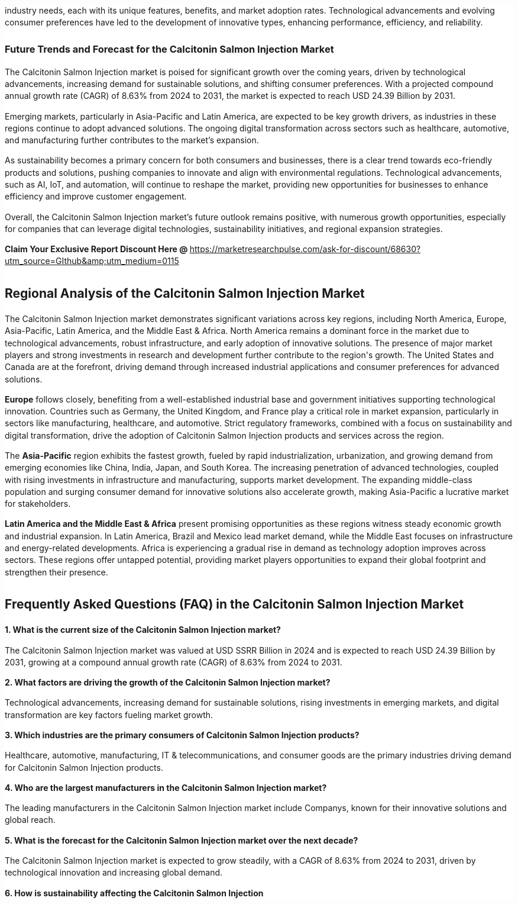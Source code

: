 industry needs, each with its unique features, benefits, and market adoption rates. Technological advancements and evolving consumer preferences have led to the development of innovative types, enhancing performance, efficiency, and reliability.</p><h3>Future Trends and Forecast for the Calcitonin Salmon Injection Market</h3><p>The Calcitonin Salmon Injection market is poised for significant growth over the coming years, driven by technological advancements, increasing demand for sustainable solutions, and shifting consumer preferences. With a projected compound annual growth rate (CAGR) of 8.63% from 2024 to 2031, the market is expected to reach USD 24.39 Billion by 2031.</p><p>Emerging markets, particularly in Asia-Pacific and Latin America, are expected to be key growth drivers, as industries in these regions continue to adopt advanced solutions. The ongoing digital transformation across sectors such as healthcare, automotive, and manufacturing further contributes to the market&rsquo;s expansion.</p><p>As sustainability becomes a primary concern for both consumers and businesses, there is a clear trend towards eco-friendly products and solutions, pushing companies to innovate and align with environmental regulations. Technological advancements, such as AI, IoT, and automation, will continue to reshape the market, providing new opportunities for businesses to enhance efficiency and improve customer engagement.</p><p>Overall, the Calcitonin Salmon Injection market&rsquo;s future outlook remains positive, with numerous growth opportunities, especially for companies that can leverage digital technologies, sustainability initiatives, and regional expansion strategies.</p><p><strong>Claim Your Exclusive Report Discount Here @ </strong><a href="https://marketresearchpulse.com/ask-for-discount/68630?utm_source=GIthub&amp;utm_medium=0115">https://marketresearchpulse.com/ask-for-discount/68630?utm_source=GIthub&amp;utm_medium=0115</a></p><h2><strong>Regional Analysis of the Calcitonin Salmon Injection Market</strong></h2><p>The Calcitonin Salmon Injection market demonstrates significant variations across key regions, including North America, Europe, Asia-Pacific, Latin America, and the Middle East &amp; Africa. North America remains a dominant force in the market due to technological advancements, robust infrastructure, and early adoption of innovative solutions. The presence of major market players and strong investments in research and development further contribute to the region's growth. The United States and Canada are at the forefront, driving demand through increased industrial applications and consumer preferences for advanced solutions.</p><p><strong>Europe</strong> follows closely, benefiting from a well-established industrial base and government initiatives supporting technological innovation. Countries such as Germany, the United Kingdom, and France play a critical role in market expansion, particularly in sectors like manufacturing, healthcare, and automotive. Strict regulatory frameworks, combined with a focus on sustainability and digital transformation, drive the adoption of Calcitonin Salmon Injection products and services across the region.</p><p>The <strong>Asia-Pacific</strong> region exhibits the fastest growth, fueled by rapid industrialization, urbanization, and growing demand from emerging economies like China, India, Japan, and South Korea. The increasing penetration of advanced technologies, coupled with rising investments in infrastructure and manufacturing, supports market development. The expanding middle-class population and surging consumer demand for innovative solutions also accelerate growth, making Asia-Pacific a lucrative market for stakeholders.</p><p><strong>Latin America and the Middle East &amp; Africa</strong> present promising opportunities as these regions witness steady economic growth and industrial expansion. In Latin America, Brazil and Mexico lead market demand, while the Middle East focuses on infrastructure and energy-related developments. Africa is experiencing a gradual rise in demand as technology adoption improves across sectors. These regions offer untapped potential, providing market players opportunities to expand their global footprint and strengthen their presence.</p><h2><strong>Frequently Asked Questions (FAQ) in the Calcitonin Salmon Injection Market</strong></h2><p><strong>1. What is the current size of the Calcitonin Salmon Injection market?</strong></p><p>The Calcitonin Salmon Injection market was valued at USD SSRR Billion in 2024 and is expected to reach USD 24.39 Billion by 2031, growing at a compound annual growth rate (CAGR) of 8.63% from 2024 to 2031.</p><p><strong>2. What factors are driving the growth of the Calcitonin Salmon Injection market?</strong></p><p>Technological advancements, increasing demand for sustainable solutions, rising investments in emerging markets, and digital transformation are key factors fueling market growth.</p><p><strong>3. Which industries are the primary consumers of Calcitonin Salmon Injection products?</strong></p><p>Healthcare, automotive, manufacturing, IT &amp; telecommunications, and consumer goods are the primary industries driving demand for Calcitonin Salmon Injection products.</p><p><strong>4. Who are the largest manufacturers in the Calcitonin Salmon Injection market?</strong></p><p>The leading manufacturers in the Calcitonin Salmon Injection market include Companys, known for their innovative solutions and global reach.</p><p><strong>5. What is the forecast for the Calcitonin Salmon Injection market over the next decade?</strong></p><p>The Calcitonin Salmon Injection market is expected to grow steadily, with a CAGR of 8.63% from 2024 to 2031, driven by technological innovation and increasing global demand.</p><p><strong>6. How is sustainability affecting the Calcitonin Salmon Injection